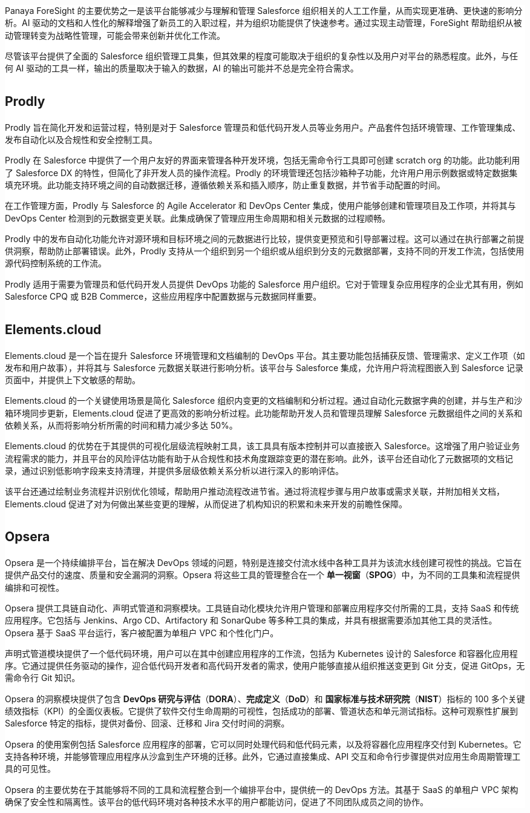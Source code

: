Panaya ForeSight 的主要优势之一是该平台能够减少与理解和管理 Salesforce 组织相关的人工工作量，从而实现更准确、更快速的影响分析。AI 驱动的文档和人性化的解释增强了新员工的入职过程，并为组织功能提供了快速参考。通过实现主动管理，ForeSight 帮助组织从被动管理转变为战略性管理，可能会带来创新并优化工作流。

尽管该平台提供了全面的 Salesforce 组织管理工具集，但其效果的程度可能取决于组织的复杂性以及用户对平台的熟悉程度。此外，与任何 AI 驱动的工具一样，输出的质量取决于输入的数据，AI 的输出可能并不总是完全符合需求。

## Prodly

Prodly 旨在简化开发和运营过程，特别是对于 Salesforce 管理员和低代码开发人员等业务用户。产品套件包括环境管理、工作管理集成、发布自动化以及合规性和安全控制工具。

Prodly 在 Salesforce 中提供了一个用户友好的界面来管理各种开发环境，包括无需命令行工具即可创建 scratch org 的功能。此功能利用了 Salesforce DX 的特性，但简化了非开发人员的操作流程。Prodly 的环境管理还包括沙箱种子功能，允许用户用示例数据或特定数据集填充环境。此功能支持环境之间的自动数据迁移，遵循依赖关系和插入顺序，防止重复数据，并节省手动配置的时间。

在工作管理方面，Prodly 与 Salesforce 的 Agile Accelerator 和 DevOps Center 集成，使用户能够创建和管理项目及工作项，并将其与 DevOps Center 检测到的元数据变更关联。此集成确保了管理应用生命周期和相关元数据的过程顺畅。

Prodly 中的发布自动化功能允许对源环境和目标环境之间的元数据进行比较，提供变更预览和引导部署过程。这可以通过在执行部署之前提供洞察，帮助防止部署错误。此外，Prodly 支持从一个组织到另一个组织或从组织到分支的元数据部署，支持不同的开发工作流，包括使用源代码控制系统的工作流。

Prodly 适用于需要为管理员和低代码开发人员提供 DevOps 功能的 Salesforce 用户组织。它对于管理复杂应用程序的企业尤其有用，例如 Salesforce CPQ 或 B2B Commerce，这些应用程序中配置数据与元数据同样重要。

## Elements.cloud

Elements.cloud 是一个旨在提升 Salesforce 环境管理和文档编制的 DevOps 平台。其主要功能包括捕获反馈、管理需求、定义工作项（如发布和用户故事），并将其与 Salesforce 元数据关联进行影响分析。该平台与 Salesforce 集成，允许用户将流程图嵌入到 Salesforce 记录页面中，并提供上下文敏感的帮助。

Elements.cloud 的一个关键使用场景是简化 Salesforce 组织内变更的文档编制和分析过程。通过自动化元数据字典的创建，并与生产和沙箱环境同步更新，Elements.cloud 促进了更高效的影响分析过程。此功能帮助开发人员和管理员理解 Salesforce 元数据组件之间的关系和依赖关系，从而将影响分析所需的时间和精力减少多达 50%。

Elements.cloud 的优势在于其提供的可视化层级流程映射工具，该工具具有版本控制并可以直接嵌入 Salesforce。这增强了用户验证业务流程需求的能力，并且平台的风险评估功能有助于从合规性和技术角度跟踪变更的潜在影响。此外，该平台还自动化了元数据项的文档记录，通过识别低影响字段来支持清理，并提供多层级依赖关系分析以进行深入的影响评估。

该平台还通过绘制业务流程并识别优化领域，帮助用户推动流程改进节省。通过将流程步骤与用户故事或需求关联，并附加相关文档，Elements.cloud 促进了对为何做出某些变更的理解，从而促进了机构知识的积累和未来开发的前瞻性保障。

## Opsera

Opsera 是一个持续编排平台，旨在解决 DevOps 领域的问题，特别是连接交付流水线中各种工具并为该流水线创建可视性的挑战。它旨在提供产品交付的速度、质量和安全漏洞的洞察。Opsera 将这些工具的管理整合在一个 **单一视窗**（**SPOG**）中，为不同的工具集和流程提供编排和可视性。

Opsera 提供工具链自动化、声明式管道和洞察模块。工具链自动化模块允许用户管理和部署应用程序交付所需的工具，支持 SaaS 和传统应用程序。它包括与 Jenkins、Argo CD、Artifactory 和 SonarQube 等多种工具的集成，并具有根据需要添加其他工具的灵活性。Opsera 基于 SaaS 平台运行，客户被配置为单租户 VPC 和个性化门户。

声明式管道模块提供了一个低代码环境，用户可以在其中创建应用程序的工作流，包括为 Kubernetes 设计的 Salesforce 和容器化应用程序。它通过提供任务驱动的操作，迎合低代码开发者和高代码开发者的需求，使用户能够直接从组织推送变更到 Git 分支，促进 GitOps，无需命令行 Git 知识。

Opsera 的洞察模块提供了包含 **DevOps 研究与评估**（**DORA**）、**完成定义**（**DoD**）和 **国家标准与技术研究院**（**NIST**）指标的 100 多个关键绩效指标（KPI）的全面仪表板。它提供了软件交付生命周期的可视性，包括成功的部署、管道状态和单元测试指标。这种可观察性扩展到 Salesforce 特定的指标，提供对备份、回滚、迁移和 Jira 交付时间的洞察。

Opsera 的使用案例包括 Salesforce 应用程序的部署，它可以同时处理代码和低代码元素，以及将容器化应用程序交付到 Kubernetes。它支持各种环境，并能够管理应用程序从沙盒到生产环境的迁移。此外，它通过直接集成、API 交互和命令行步骤提供对应用生命周期管理工具的可见性。

Opsera 的主要优势在于其能够将不同的工具和流程整合到一个编排平台中，提供统一的 DevOps 方法。其基于 SaaS 的单租户 VPC 架构确保了安全性和隔离性。该平台的低代码环境对各种技术水平的用户都能访问，促进了不同团队成员之间的协作。
